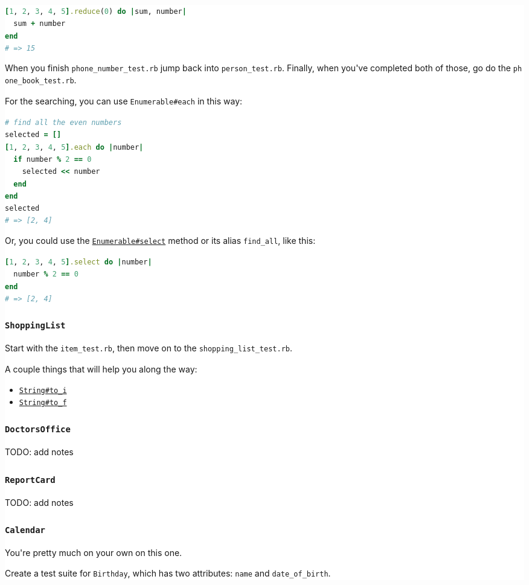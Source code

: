 ```ruby
[1, 2, 3, 4, 5].reduce(0) do |sum, number|
  sum + number
end
# => 15
```

When you finish `phone_number_test.rb` jump back into `person_test.rb`.
Finally, when you've completed both of those, go do the `phone_book_test.rb`.

For the searching, you can use `Enumerable#each` in this way:

```ruby
# find all the even numbers
selected = []
[1, 2, 3, 4, 5].each do |number|
  if number % 2 == 0
    selected << number
  end
end
selected
# => [2, 4]
```

Or, you could use the
[`Enumerable#select`](http://ruby-doc.org/core-2.0.0/Enumerable.html#method-i-select)
method or its alias `find_all`, like this:

```ruby
[1, 2, 3, 4, 5].select do |number|
  number % 2 == 0
end
# => [2, 4]
```

### `ShoppingList`

Start with the `item_test.rb`, then move on to the `shopping_list_test.rb`.

A couple things that will help you along the way:

* [`String#to_i`](http://ruby-doc.org/core-2.0.0/String.html#method-i-to_i)
* [`String#to_f`](http://ruby-doc.org/core-2.0.0/String.html#method-i-to_f)

### `DoctorsOffice`

TODO: add notes

### `ReportCard`

TODO: add notes

### `Calendar`

You're pretty much on your own on this one.

Create a test suite for `Birthday`, which has two attributes: `name` and
`date_of_birth`.
